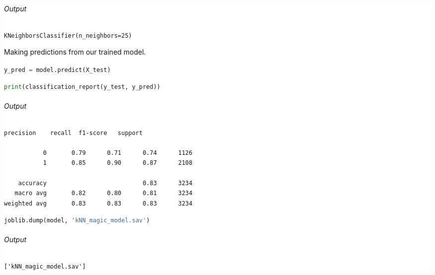 ###### Output


```
KNeighborsClassifier(n_neighbors=25)
```

Making predictions from our trained model.

```python
y_pred = model.predict(X_test)
```

```python
print(classification_report(y_test, y_pred))
```

###### Output


```
precision    recall  f1-score   support

           0       0.79      0.71      0.74      1126
           1       0.85      0.90      0.87      2108

    accuracy                           0.83      3234
   macro avg       0.82      0.80      0.81      3234
weighted avg       0.83      0.83      0.83      3234
```

```python
joblib.dump(model, 'kNN_magic_model.sav')
```

###### Output


```
['kNN_magic_model.sav']
```